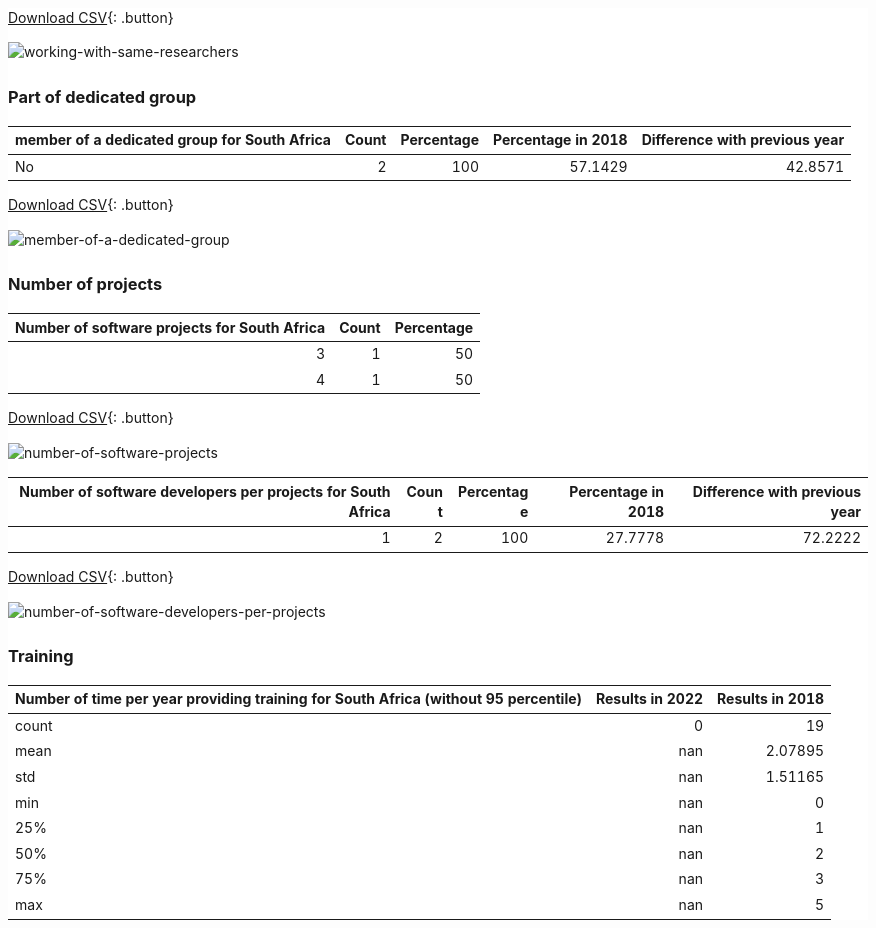 [Download CSV](/international-survey-2022/csv/working-with-same-researchers_south-africa.csv){: .button}

![working-with-same-researchers](/international-survey-2022/fig/working-with-same-researchers_south-africa.png)

### Part of dedicated group

| member of a dedicated group for South Africa   |   Count |   Percentage |   Percentage in 2018 |   Difference with previous year |
|:-----------------------------------------------|--------:|-------------:|---------------------:|--------------------------------:|
| No                                             |       2 |          100 |              57.1429 |                         42.8571 |

[Download CSV](/international-survey-2022/csv/member-of-a-dedicated-group_south-africa.csv){: .button}

![member-of-a-dedicated-group](/international-survey-2022/fig/member-of-a-dedicated-group_south-africa.png)

### Number of projects

|   Number of software projects for South Africa |   Count |   Percentage |
|-----------------------------------------------:|--------:|-------------:|
|                                              3 |       1 |           50 |
|                                              4 |       1 |           50 |

[Download CSV](/international-survey-2022/csv/number-of-software-projects_south-africa.csv){: .button}

![number-of-software-projects](/international-survey-2022/fig/number-of-software-projects_south-africa.png)

|   Number of software developers per projects for South Africa |   Count |   Percentage |   Percentage in 2018 |   Difference with previous year |
|--------------------------------------------------------------:|--------:|-------------:|---------------------:|--------------------------------:|
|                                                             1 |       2 |          100 |              27.7778 |                         72.2222 |

[Download CSV](/international-survey-2022/csv/number-of-software-developers-per-projects_south-africa.csv){: .button}

![number-of-software-developers-per-projects](/international-survey-2022/fig/number-of-software-developers-per-projects_south-africa.png)

### Training

| Number of time per year providing training for South Africa (without 95 percentile)   |   Results in 2022 |   Results in 2018 |
|:--------------------------------------------------------------------------------------|------------------:|------------------:|
| count                                                                                 |                 0 |          19       |
| mean                                                                                  |               nan |           2.07895 |
| std                                                                                   |               nan |           1.51165 |
| min                                                                                   |               nan |           0       |
| 25%                                                                                   |               nan |           1       |
| 50%                                                                                   |               nan |           2       |
| 75%                                                                                   |               nan |           3       |
| max                                                                                   |               nan |           5       |
